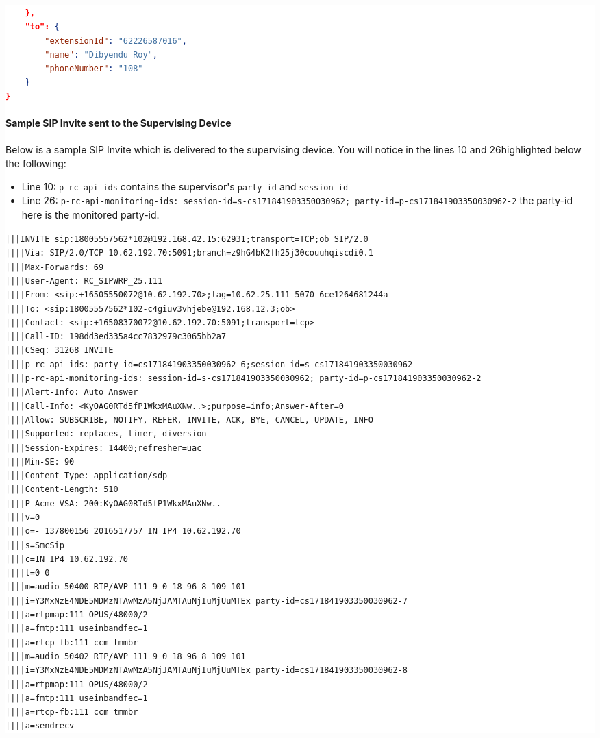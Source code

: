 ```json
    },
    "to": {
        "extensionId": "62226587016",
        "name": "Dibyendu Roy",
        "phoneNumber": "108"
    }
}
```

#### Sample SIP Invite sent to the Supervising Device

Below is a sample SIP Invite which is delivered to the supervising device. You will notice in the lines 10 and 26highlighted below the following:

* Line 10: `p-rc-api-ids` contains the supervisor's `party-id` and `session-id`
* Line 26: `p-rc-api-monitoring-ids: session-id=s-cs171841903350030962; party-id=p-cs171841903350030962-2` the party-id here is the monitored party-id.

```http hl_lines="10 26"
|||INVITE sip:18005557562*102@192.168.42.15:62931;transport=TCP;ob SIP/2.0
||||Via: SIP/2.0/TCP 10.62.192.70:5091;branch=z9hG4bK2fh25j30couuhqiscdi0.1
||||Max-Forwards: 69
||||User-Agent: RC_SIPWRP_25.111
||||From: <sip:+16505550072@10.62.192.70>;tag=10.62.25.111-5070-6ce1264681244a
||||To: <sip:18005557562*102-c4giuv3vhjebe@192.168.12.3;ob>
||||Contact: <sip:+16508370072@10.62.192.70:5091;transport=tcp>
||||Call-ID: 198dd3ed335a4cc7832979c3065bb2a7
||||CSeq: 31268 INVITE
||||p-rc-api-ids: party-id=cs171841903350030962-6;session-id=s-cs171841903350030962
||||p-rc-api-monitoring-ids: session-id=s-cs171841903350030962; party-id=p-cs171841903350030962-2
||||Alert-Info: Auto Answer
||||Call-Info: <KyOAG0RTd5fP1WkxMAuXNw..>;purpose=info;Answer-After=0
||||Allow: SUBSCRIBE, NOTIFY, REFER, INVITE, ACK, BYE, CANCEL, UPDATE, INFO
||||Supported: replaces, timer, diversion
||||Session-Expires: 14400;refresher=uac
||||Min-SE: 90
||||Content-Type: application/sdp
||||Content-Length: 510
||||P-Acme-VSA: 200:KyOAG0RTd5fP1WkxMAuXNw..
||||v=0
||||o=- 137800156 2016517757 IN IP4 10.62.192.70
||||s=SmcSip
||||c=IN IP4 10.62.192.70
||||t=0 0
||||m=audio 50400 RTP/AVP 111 9 0 18 96 8 109 101
||||i=Y3MxNzE4NDE5MDMzNTAwMzA5NjJAMTAuNjIuMjUuMTEx party-id=cs171841903350030962-7
||||a=rtpmap:111 OPUS/48000/2
||||a=fmtp:111 useinbandfec=1
||||a=rtcp-fb:111 ccm tmmbr
||||m=audio 50402 RTP/AVP 111 9 0 18 96 8 109 101
||||i=Y3MxNzE4NDE5MDMzNTAwMzA5NjJAMTAuNjIuMjUuMTEx party-id=cs171841903350030962-8
||||a=rtpmap:111 OPUS/48000/2
||||a=fmtp:111 useinbandfec=1
||||a=rtcp-fb:111 ccm tmmbr
||||a=sendrecv
```

